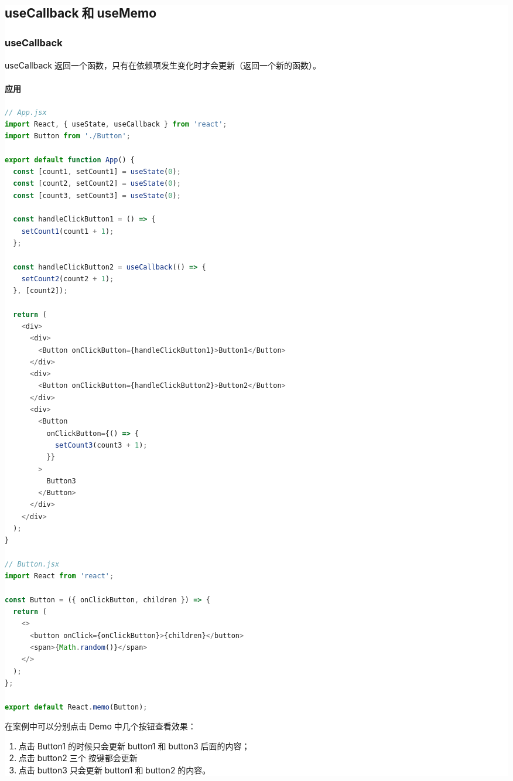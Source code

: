 ## useCallback 和 useMemo
### useCallback
useCallback 返回一个函数，只有在依赖项发生变化时才会更新（返回一个新的函数）。
#### 应用
```js
// App.jsx
import React, { useState, useCallback } from 'react';
import Button from './Button';

export default function App() {
  const [count1, setCount1] = useState(0);
  const [count2, setCount2] = useState(0);
  const [count3, setCount3] = useState(0);

  const handleClickButton1 = () => {
    setCount1(count1 + 1);
  };

  const handleClickButton2 = useCallback(() => {
    setCount2(count2 + 1);
  }, [count2]);

  return (
    <div>
      <div>
        <Button onClickButton={handleClickButton1}>Button1</Button>
      </div>
      <div>
        <Button onClickButton={handleClickButton2}>Button2</Button>
      </div>
      <div>
        <Button
          onClickButton={() => {
            setCount3(count3 + 1);
          }}
        >
          Button3
        </Button>
      </div>
    </div>
  );
}

// Button.jsx
import React from 'react';

const Button = ({ onClickButton, children }) => {
  return (
    <>
      <button onClick={onClickButton}>{children}</button>
      <span>{Math.random()}</span>
    </>
  );
};

export default React.memo(Button);
```
在案例中可以分别点击 Demo 中几个按钮查看效果：
1. 点击 Button1 的时候只会更新 button1 和 button3 后面的内容；
2. 点击 button2 三个 按键都会更新
3. 点击 button3 只会更新 button1 和 button2 的内容。
